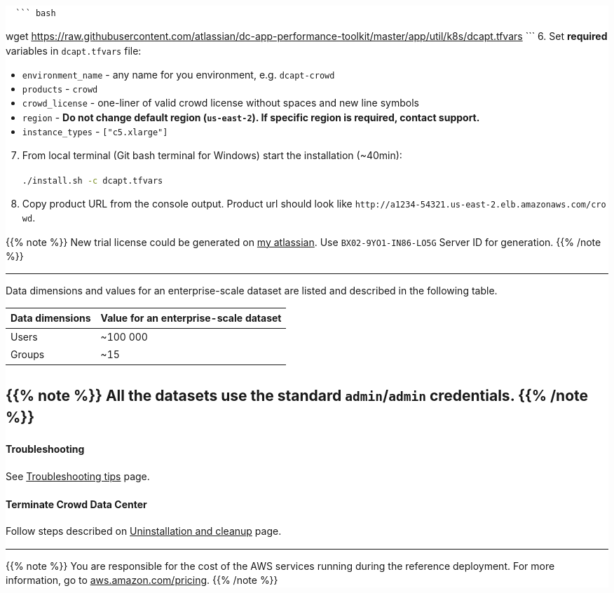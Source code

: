       ``` bash
   wget https://raw.githubusercontent.com/atlassian/dc-app-performance-toolkit/master/app/util/k8s/dcapt.tfvars
    ```
6. Set **required** variables in `dcapt.tfvars` file:
   - `environment_name` - any name for you environment, e.g. `dcapt-crowd`
   - `products` - `crowd`
   - `crowd_license` - one-liner of valid crowd license without spaces and new line symbols
   - `region` - **Do not change default region (`us-east-2`). If specific region is required, contact support.**
   - `instance_types` - `["c5.xlarge"]`
7. From local terminal (Git bash terminal for Windows) start the installation (~40min):
   ```bash
   ./install.sh -c dcapt.tfvars
   ```
8. Copy product URL from the console output. Product url should look like `http://a1234-54321.us-east-2.elb.amazonaws.com/crowd`.

{{% note %}}
New trial license could be generated on [my atlassian](https://my.atlassian.com/license/evaluation).
Use `BX02-9YO1-IN86-LO5G` Server ID for generation.
{{% /note %}}

---

Data dimensions and values for an enterprise-scale dataset are listed and described in the following table.

| Data dimensions | Value for an enterprise-scale dataset |
| --------------- | ------------------------------------- |
| Users | ~100 000 |
| Groups | ~15 |

{{% note %}}
All the datasets use the standard `admin`/`admin` credentials.
{{% /note %}}
---

#### Troubleshooting
See [Troubleshooting tips](https://atlassian-labs.github.io/data-center-terraform/troubleshooting/TROUBLESHOOTING/) page.

#### Terminate Crowd Data Center

Follow steps described on [Uninstallation and cleanup](https://atlassian-labs.github.io/data-center-terraform/userguide/CLEANUP/) page.

---

{{% note %}}
You are responsible for the cost of the AWS services running during the reference deployment. For more information, 
go to [aws.amazon.com/pricing](https://aws.amazon.com/ec2/pricing/).
{{% /note %}}
